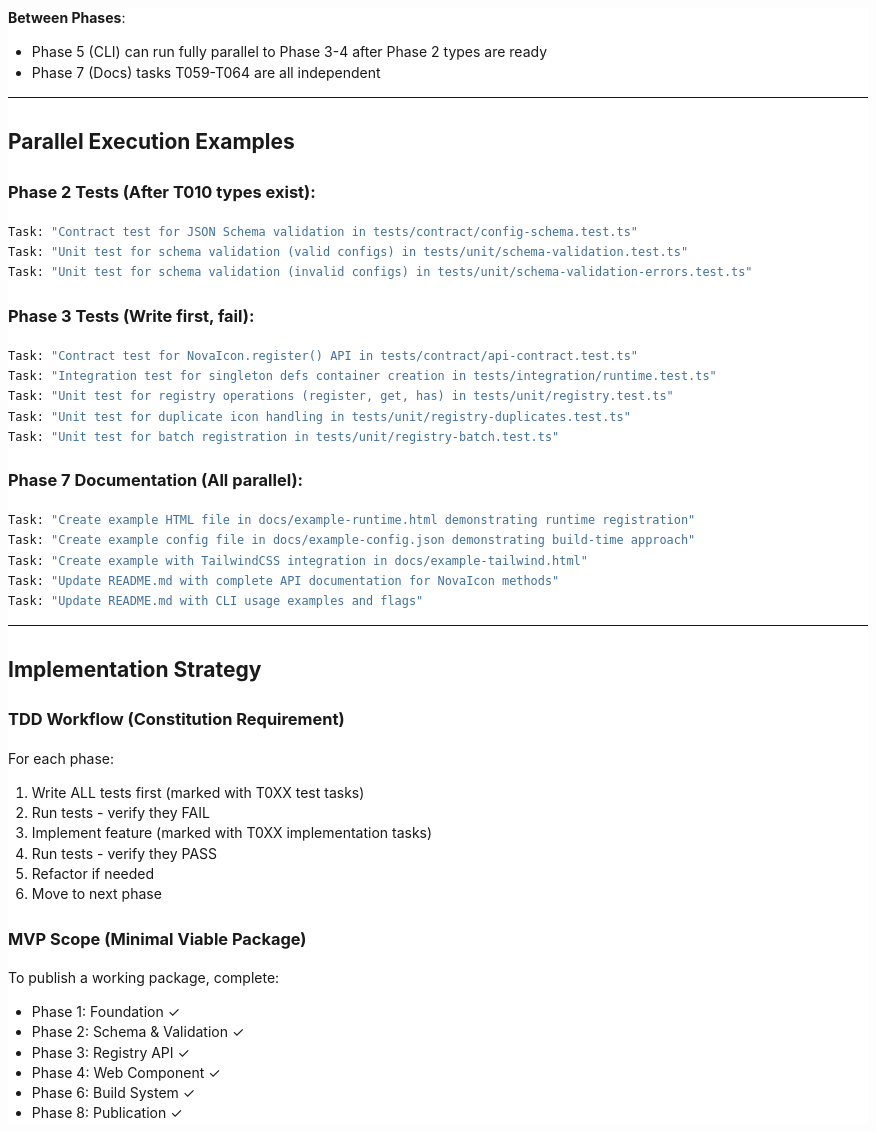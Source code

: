 **Between Phases**:
- Phase 5 (CLI) can run fully parallel to Phase 3-4 after Phase 2 types are ready
- Phase 7 (Docs) tasks T059-T064 are all independent

---

## Parallel Execution Examples

### Phase 2 Tests (After T010 types exist):
```bash
Task: "Contract test for JSON Schema validation in tests/contract/config-schema.test.ts"
Task: "Unit test for schema validation (valid configs) in tests/unit/schema-validation.test.ts"
Task: "Unit test for schema validation (invalid configs) in tests/unit/schema-validation-errors.test.ts"
```

### Phase 3 Tests (Write first, fail):
```bash
Task: "Contract test for NovaIcon.register() API in tests/contract/api-contract.test.ts"
Task: "Integration test for singleton defs container creation in tests/integration/runtime.test.ts"
Task: "Unit test for registry operations (register, get, has) in tests/unit/registry.test.ts"
Task: "Unit test for duplicate icon handling in tests/unit/registry-duplicates.test.ts"
Task: "Unit test for batch registration in tests/unit/registry-batch.test.ts"
```

### Phase 7 Documentation (All parallel):
```bash
Task: "Create example HTML file in docs/example-runtime.html demonstrating runtime registration"
Task: "Create example config file in docs/example-config.json demonstrating build-time approach"
Task: "Create example with TailwindCSS integration in docs/example-tailwind.html"
Task: "Update README.md with complete API documentation for NovaIcon methods"
Task: "Update README.md with CLI usage examples and flags"
```

---

## Implementation Strategy

### TDD Workflow (Constitution Requirement)

For each phase:
1. Write ALL tests first (marked with T0XX test tasks)
2. Run tests - verify they FAIL
3. Implement feature (marked with T0XX implementation tasks)
4. Run tests - verify they PASS
5. Refactor if needed
6. Move to next phase

### MVP Scope (Minimal Viable Package)

To publish a working package, complete:
- Phase 1: Foundation ✓
- Phase 2: Schema & Validation ✓
- Phase 3: Registry API ✓
- Phase 4: Web Component ✓
- Phase 6: Build System ✓
- Phase 8: Publication ✓
